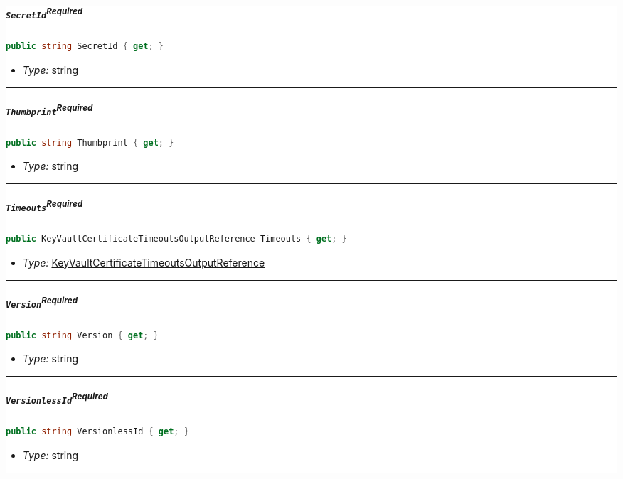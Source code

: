 ##### `SecretId`<sup>Required</sup> <a name="SecretId" id="@cdktf/provider-azurerm.keyVaultCertificate.KeyVaultCertificate.property.secretId"></a>

```csharp
public string SecretId { get; }
```

- *Type:* string

---

##### `Thumbprint`<sup>Required</sup> <a name="Thumbprint" id="@cdktf/provider-azurerm.keyVaultCertificate.KeyVaultCertificate.property.thumbprint"></a>

```csharp
public string Thumbprint { get; }
```

- *Type:* string

---

##### `Timeouts`<sup>Required</sup> <a name="Timeouts" id="@cdktf/provider-azurerm.keyVaultCertificate.KeyVaultCertificate.property.timeouts"></a>

```csharp
public KeyVaultCertificateTimeoutsOutputReference Timeouts { get; }
```

- *Type:* <a href="#@cdktf/provider-azurerm.keyVaultCertificate.KeyVaultCertificateTimeoutsOutputReference">KeyVaultCertificateTimeoutsOutputReference</a>

---

##### `Version`<sup>Required</sup> <a name="Version" id="@cdktf/provider-azurerm.keyVaultCertificate.KeyVaultCertificate.property.version"></a>

```csharp
public string Version { get; }
```

- *Type:* string

---

##### `VersionlessId`<sup>Required</sup> <a name="VersionlessId" id="@cdktf/provider-azurerm.keyVaultCertificate.KeyVaultCertificate.property.versionlessId"></a>

```csharp
public string VersionlessId { get; }
```

- *Type:* string

---